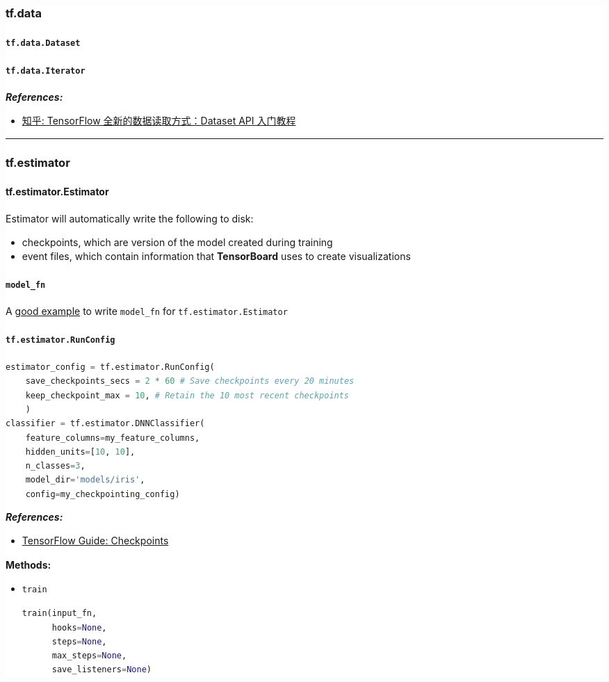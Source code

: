 
### tf.data

#### `tf.data.Dataset`

#### `tf.data.Iterator`

**_References:_**

- [知乎: TensorFlow 全新的数据读取方式：Dataset API 入门教程](https://zhuanlan.zhihu.com/p/30751039)

---

### tf.estimator

#### tf.estimator.Estimator

Estimator will automatically write the following to disk:

- checkpoints, which are version of the model created during training
- event files, which contain information that **TensorBoard** uses to create visualizations

#### `model_fn`

A [good example](https://www.epubit.com/selfpublish/article/1156;jsessionid=63E557268B23BE8DE6E71F3AFDACD4B0) to write `model_fn` for `tf.estimator.Estimator`

#### `tf.estimator.RunConfig`

```python
estimator_config = tf.estimator.RunConfig(
    save_checkpoints_secs = 2 * 60 # Save checkpoints every 20 minutes
    keep_checkpoint_max = 10, # Retain the 10 most recent checkpoints
    )
classifier = tf.estimator.DNNClassifier(
    feature_columns=my_feature_columns,
    hidden_units=[10, 10],
    n_classes=3,
    model_dir='models/iris',
    config=my_checkpointing_config)
```

**_References:_**

- [TensorFlow Guide: Checkpoints](https://www.tensorflow.org/guide/checkpoints#checkpointing_frequency)

**Methods:**

- `train`
  ```python
  train(input_fn,
        hooks=None,
        steps=None,
        max_steps=None,
        save_listeners=None)
  ```


[tensorflow build from src]: https://www.tensorflow.org/install/source?hl=zh-cn#setup_for_linux_and_macos
[install bazel]: https://docs.bazel.build/versions/master/install.html
[stackoverflow]: https://stackoverflow.com/questions/49834875/problems-with-using-tensorflow-lite-c-api-in-android-studio-project
[ndk c++ support]: https://developer.android.com/ndk/guides/cpp-support?hl=zh-cn#header
[ndk revision history]: https://developer.android.com/ndk/downloads/revision_history